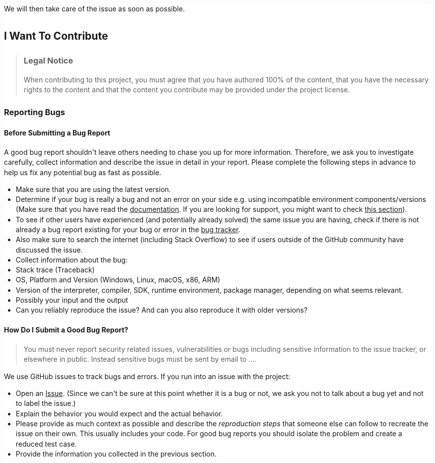 We will then take care of the issue as soon as possible.

## I Want To Contribute

> ### Legal Notice
>
> When contributing to this project, you must agree that you have authored 100% of the content, that you have the necessary rights to the content and that the content you contribute may be provided under the project license.

### Reporting Bugs

#### Before Submitting a Bug Report

A good bug report shouldn't leave others needing to chase you up for more information. Therefore, we ask you to investigate carefully, collect information and describe the issue in detail in your report. Please complete the following steps in advance to help us fix any potential bug as fast as possible.

- Make sure that you are using the latest version.
- Determine if your bug is really a bug and not an error on your side e.g. using incompatible environment components/versions (Make sure that you have read the [documentation](https://github.com/thomasdenecker/quartoDemo/wiki). If you are looking for support, you might want to check [this section](#i-have-a-question)).
- To see if other users have experienced (and potentially already solved) the same issue you are having, check if there is not already a bug report existing for your bug or error in the [bug tracker](issues?q=label%3Abug).
- Also make sure to search the internet (including Stack Overflow) to see if users outside of the GitHub community have discussed the issue.
- Collect information about the bug:
- Stack trace (Traceback)
- OS, Platform and Version (Windows, Linux, macOS, x86, ARM)
- Version of the interpreter, compiler, SDK, runtime environment, package manager, depending on what seems relevant.
- Possibly your input and the output
- Can you reliably reproduce the issue? And can you also reproduce it with older versions?

#### How Do I Submit a Good Bug Report?

> You must never report security related issues, vulnerabilities or bugs including sensitive information to the issue tracker, or elsewhere in public. Instead sensitive bugs must be sent by email to ....

We use GitHub issues to track bugs and errors. If you run into an issue with the project:

- Open an [Issue](https://github.com/thomasdenecker/quartoDemo/issues/new). (Since we can't be sure at this point whether it is a bug or not, we ask you not to talk about a bug yet and not to label the issue.)
- Explain the behavior you would expect and the actual behavior.
- Please provide as much context as possible and describe the *reproduction steps* that someone else can follow to recreate the issue on their own. This usually includes your code. For good bug reports you should isolate the problem and create a reduced test case.
- Provide the information you collected in the previous section.
